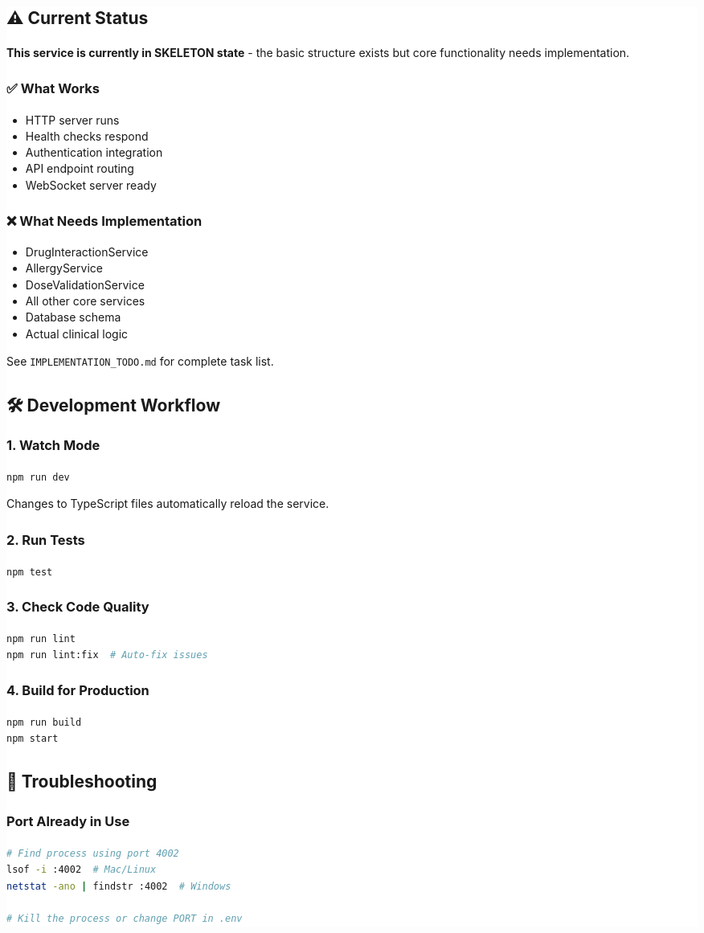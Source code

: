 ## ⚠️ Current Status

**This service is currently in SKELETON state** - the basic structure exists but core functionality needs implementation.

### ✅ What Works
- HTTP server runs
- Health checks respond
- Authentication integration
- API endpoint routing
- WebSocket server ready

### ❌ What Needs Implementation
- DrugInteractionService
- AllergyService
- DoseValidationService
- All other core services
- Database schema
- Actual clinical logic

See `IMPLEMENTATION_TODO.md` for complete task list.

## 🛠️ Development Workflow

### 1. Watch Mode
```bash
npm run dev
```
Changes to TypeScript files automatically reload the service.

### 2. Run Tests
```bash
npm test
```

### 3. Check Code Quality
```bash
npm run lint
npm run lint:fix  # Auto-fix issues
```

### 4. Build for Production
```bash
npm run build
npm start
```

## 🐛 Troubleshooting

### Port Already in Use
```bash
# Find process using port 4002
lsof -i :4002  # Mac/Linux
netstat -ano | findstr :4002  # Windows

# Kill the process or change PORT in .env
```
